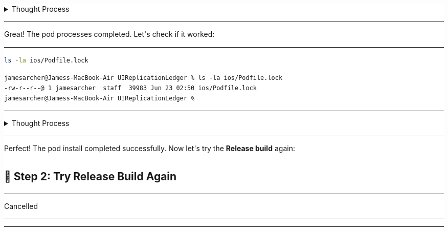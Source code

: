 <think><details><summary>Thought Process</summary></details></think>

---

Great! The pod processes completed. Let's check if it worked:

---

```bash
ls -la ios/Podfile.lock
```

```
jamesarcher@Jamess-MacBook-Air UIReplicationLedger % ls -la ios/Podfile.lock
-rw-r--r--@ 1 jamesarcher  staff  39983 Jun 23 02:50 ios/Podfile.lock
jamesarcher@Jamess-MacBook-Air UIReplicationLedger %
```

---

<think><details><summary>Thought Process</summary></details></think>

---

Perfect! The pod install completed successfully. Now let's try the **Release build** again:

## 🚀 **Step 2: Try Release Build Again**

---

Cancelled

---



---

